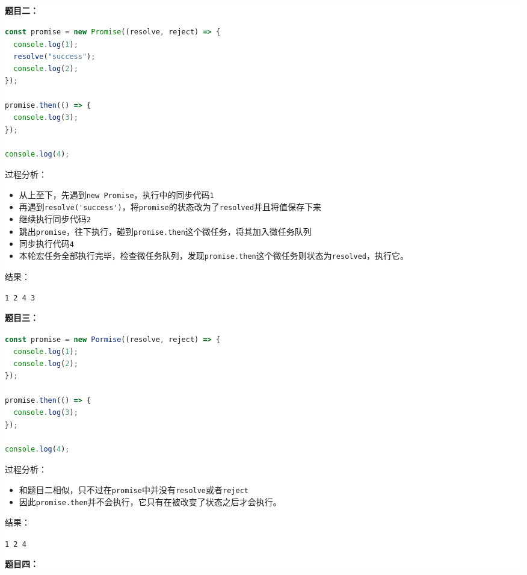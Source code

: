 **题目二：**

```javascript
const promise = new Promise((resolve, reject) => {
  console.log(1);
  resolve("success");
  console.log(2);
});

promise.then(() => {
  console.log(3);
});

console.log(4);
```

过程分析：

- 从上至下，先遇到`new Promise`，执行中的同步代码`1`
- 再遇到`resolve('success')`，将`promise`的状态改为了`resolved`并且将值保存下来
- 继续执行同步代码`2`
- 跳出`promise`，往下执行，碰到`promise.then`这个微任务，将其加入微任务队列
- 同步执行代码`4`
- 本轮宏任务全部执行完毕，检查微任务队列，发现`promise.then`这个微任务则状态为`resolved`，执行它。

结果：

```
1 2 4 3
```

**题目三：**

```javascript
const promise = new Pormise((resolve, reject) => {
  console.log(1);
  console.log(2);
});

promise.then(() => {
  console.log(3);
});

console.log(4);
```

过程分析：

- 和题目二相似，只不过在`promise`中并没有`resolve`或者`reject`
- 因此`promise.then`并不会执行，它只有在被改变了状态之后才会执行。

结果：

```
1 2 4
```

**题目四：**
